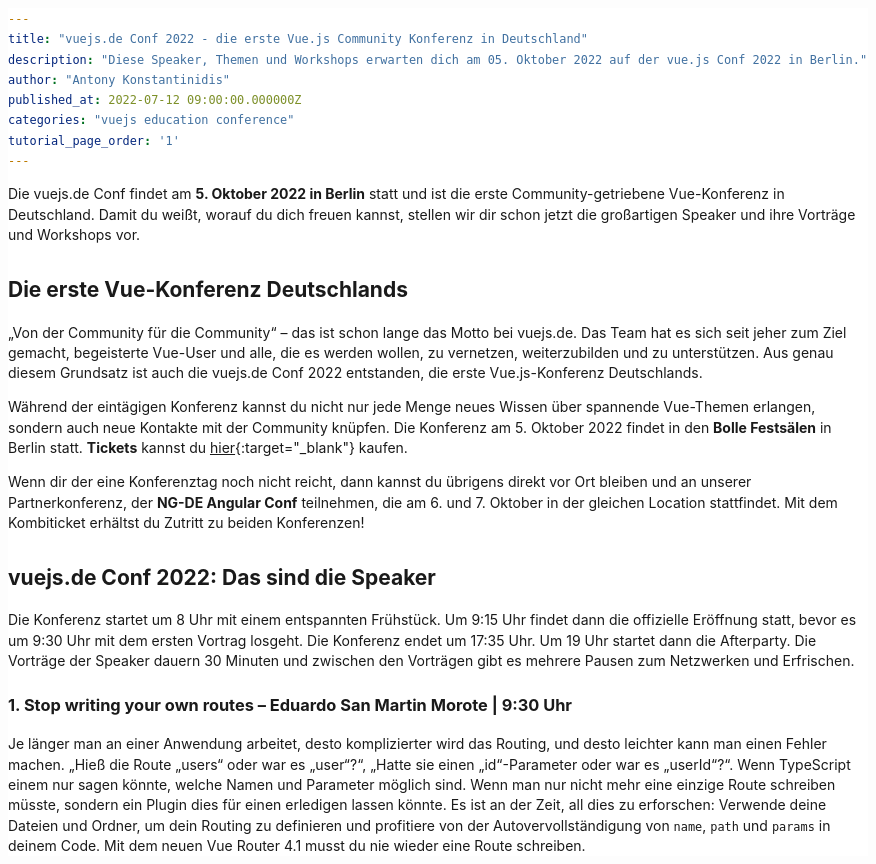 ```yaml
---
title: "vuejs.de Conf 2022 - die erste Vue.js Community Konferenz in Deutschland"
description: "Diese Speaker, Themen und Workshops erwarten dich am 05. Oktober 2022 auf der vue.js Conf 2022 in Berlin."
author: "Antony Konstantinidis"
published_at: 2022-07-12 09:00:00.000000Z
categories: "vuejs education conference"
tutorial_page_order: '1'
---
```


Die vuejs.de Conf findet am **5. Oktober 2022 in Berlin** statt und ist die erste Community-getriebene Vue-Konferenz in Deutschland. Damit du weißt, worauf du dich freuen kannst, stellen wir dir schon jetzt die großartigen Speaker und ihre Vorträge und Workshops vor.

## Die erste Vue-Konferenz Deutschlands

„Von der Community für die Community“ – das ist schon lange das Motto bei vuejs.de. Das Team hat es sich seit jeher zum Ziel gemacht, begeisterte Vue-User und alle, die es werden wollen, zu vernetzen, weiterzubilden und zu unterstützen. Aus genau diesem Grundsatz ist auch die vuejs.de Conf 2022 entstanden, die erste Vue.js-Konferenz Deutschlands.

Während der eintägigen Konferenz kannst du nicht nur jede Menge neues Wissen über spannende Vue-Themen erlangen, sondern auch neue Kontakte mit der Community knüpfen. Die Konferenz am 5. Oktober 2022 findet in den **Bolle Festsälen** in Berlin statt. **Tickets** kannst du [hier](https://conf.vuejs.de/tickets/){:target="_blank"} kaufen.

Wenn dir der eine Konferenztag noch nicht reicht, dann kannst du übrigens direkt vor Ort bleiben und an unserer Partnerkonferenz, der **NG-DE Angular Conf** teilnehmen, die am 6. und 7. Oktober in der gleichen Location stattfindet. Mit dem Kombiticket erhältst du Zutritt zu beiden Konferenzen!

## vuejs.de Conf 2022: Das sind die Speaker

Die Konferenz startet um 8 Uhr mit einem entspannten Frühstück. Um 9:15 Uhr findet dann die offizielle Eröffnung statt, bevor es um 9:30 Uhr mit dem ersten Vortrag losgeht. Die Konferenz endet um 17:35 Uhr. Um 19 Uhr startet dann die Afterparty. Die Vorträge der Speaker dauern 30 Minuten und zwischen den Vorträgen gibt es mehrere Pausen zum Netzwerken und Erfrischen.

### 1. Stop writing your own routes – Eduardo San Martin Morote | 9:30 Uhr

Je länger man an einer Anwendung arbeitet, desto komplizierter wird das Routing, und desto leichter kann man einen Fehler machen. „Hieß die Route „users“ oder war es „user“?“, „Hatte sie einen „id“-Parameter oder war es „userId“?“. Wenn TypeScript einem nur sagen könnte, welche Namen und Parameter möglich sind. Wenn man nur nicht mehr eine einzige Route schreiben müsste, sondern ein Plugin dies für einen erledigen lassen könnte. Es ist an der Zeit, all dies zu erforschen: Verwende deine Dateien und Ordner, um dein Routing zu definieren und profitiere von der Autovervollständigung von `name`, `path` und `params` in deinem Code. Mit dem neuen Vue Router 4.1 musst du nie wieder eine Route schreiben.

<div class="row justify-content-md-center align-items-md-center no-gutters my-4">
    <div class="col-sm-6">